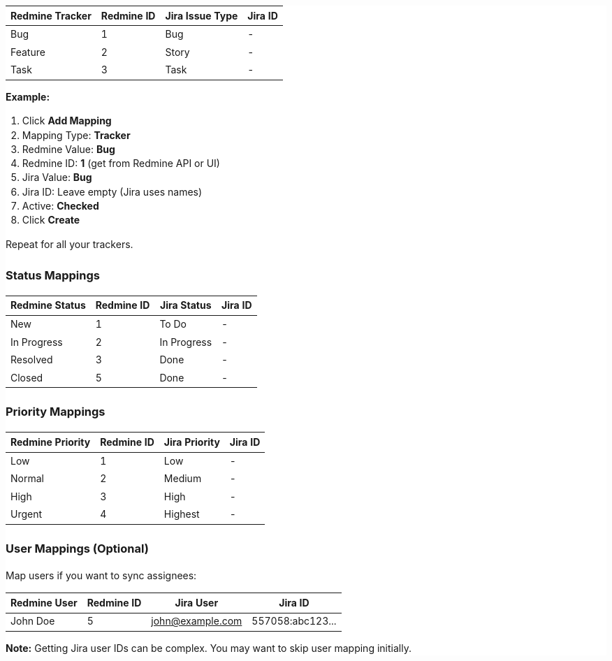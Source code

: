 | Redmine Tracker | Redmine ID | Jira Issue Type | Jira ID |
|-----------------|------------|-----------------|---------|
| Bug             | 1          | Bug             | -       |
| Feature         | 2          | Story           | -       |
| Task            | 3          | Task            | -       |

**Example:**
1. Click **Add Mapping**
2. Mapping Type: **Tracker**
3. Redmine Value: **Bug**
4. Redmine ID: **1** (get from Redmine API or UI)
5. Jira Value: **Bug**
6. Jira ID: Leave empty (Jira uses names)
7. Active: **Checked**
8. Click **Create**

Repeat for all your trackers.

### Status Mappings

| Redmine Status | Redmine ID | Jira Status | Jira ID |
|----------------|------------|-------------|---------|
| New            | 1          | To Do       | -       |
| In Progress    | 2          | In Progress | -       |
| Resolved       | 3          | Done        | -       |
| Closed         | 5          | Done        | -       |

### Priority Mappings

| Redmine Priority | Redmine ID | Jira Priority | Jira ID |
|------------------|------------|---------------|---------|
| Low              | 1          | Low           | -       |
| Normal           | 2          | Medium        | -       |
| High             | 3          | High          | -       |
| Urgent           | 4          | Highest       | -       |

### User Mappings (Optional)

Map users if you want to sync assignees:

| Redmine User     | Redmine ID | Jira User        | Jira ID                    |
|------------------|------------|------------------|----------------------------|
| John Doe         | 5          | john@example.com | 557058:abc123...           |

**Note:** Getting Jira user IDs can be complex. You may want to skip user mapping initially.
